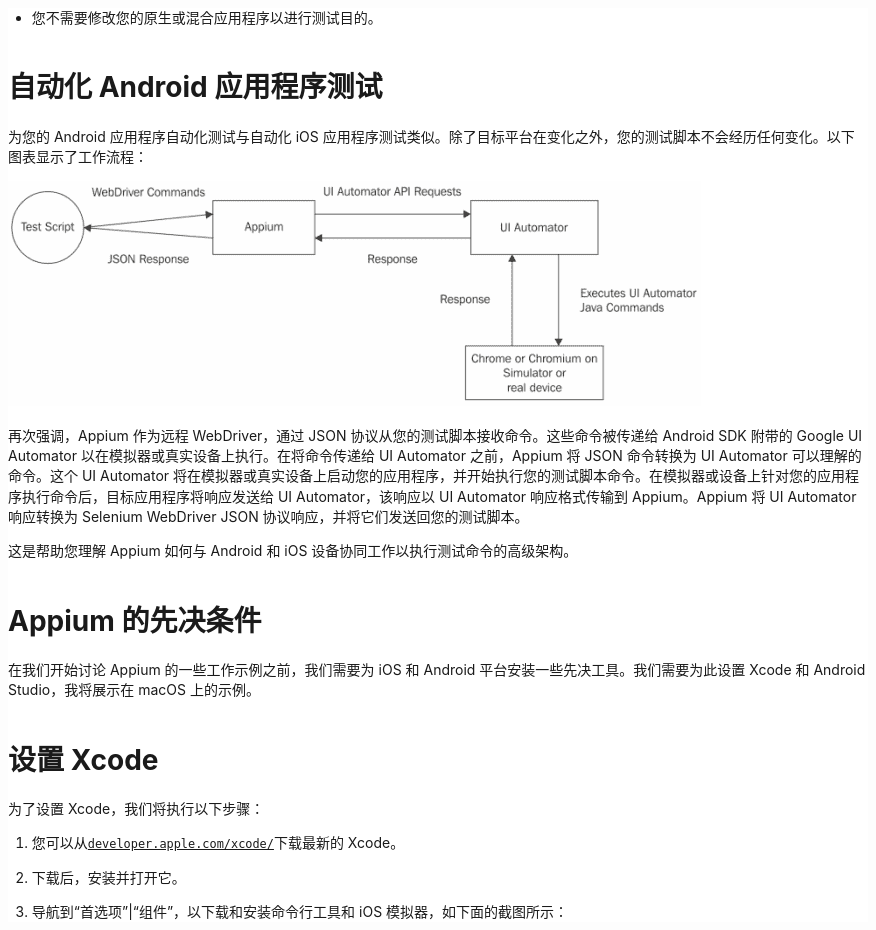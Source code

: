 +   您不需要修改您的原生或混合应用程序以进行测试目的。

# 自动化 Android 应用程序测试

为您的 Android 应用程序自动化测试与自动化 iOS 应用程序测试类似。除了目标平台在变化之外，您的测试脚本不会经历任何变化。以下图表显示了工作流程：

![图片](img/b060e218-e8e7-489f-8092-8666734b8978.png)

再次强调，Appium 作为远程 WebDriver，通过 JSON 协议从您的测试脚本接收命令。这些命令被传递给 Android SDK 附带的 Google UI Automator 以在模拟器或真实设备上执行。在将命令传递给 UI Automator 之前，Appium 将 JSON 命令转换为 UI Automator 可以理解的命令。这个 UI Automator 将在模拟器或真实设备上启动您的应用程序，并开始执行您的测试脚本命令。在模拟器或设备上针对您的应用程序执行命令后，目标应用程序将响应发送给 UI Automator，该响应以 UI Automator 响应格式传输到 Appium。Appium 将 UI Automator 响应转换为 Selenium WebDriver JSON 协议响应，并将它们发送回您的测试脚本。

这是帮助您理解 Appium 如何与 Android 和 iOS 设备协同工作以执行测试命令的高级架构。

# Appium 的先决条件

在我们开始讨论 Appium 的一些工作示例之前，我们需要为 iOS 和 Android 平台安装一些先决工具。我们需要为此设置 Xcode 和 Android Studio，我将展示在 macOS 上的示例。

# 设置 Xcode

为了设置 Xcode，我们将执行以下步骤：

1.  您可以从[`developer.apple.com/xcode/`](https://developer.apple.com/xcode/)下载最新的 Xcode。

1.  下载后，安装并打开它。

1.  导航到“首选项”|“组件”，以下载和安装命令行工具和 iOS 模拟器，如下面的截图所示：
